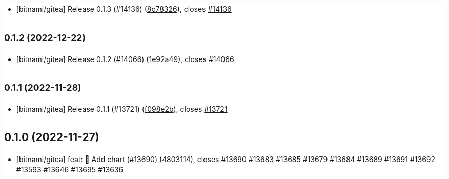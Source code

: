 * [bitnami/gitea] Release 0.1.3 (#14136) ([8c78326](https://github.com/bitnami/charts/commit/8c783264c6e635a5ac8fb75caf331babf5b7f9e0)), closes [#14136](https://github.com/bitnami/charts/issues/14136)

## <small>0.1.2 (2022-12-22)</small>

* [bitnami/gitea] Release 0.1.2 (#14066) ([1e92a49](https://github.com/bitnami/charts/commit/1e92a496bfecd923624ecf481e7e6cc0857e52f4)), closes [#14066](https://github.com/bitnami/charts/issues/14066)

## <small>0.1.1 (2022-11-28)</small>

* [bitnami/gitea] Release 0.1.1 (#13721) ([f098e2b](https://github.com/bitnami/charts/commit/f098e2ba71aa824f267fb32509b123aa7961a118)), closes [#13721](https://github.com/bitnami/charts/issues/13721)

## 0.1.0 (2022-11-27)

* [bitnami/gitea] feat: :tada: Add chart (#13690) ([4803114](https://github.com/bitnami/charts/commit/4803114ff9cfa38ca4d5b7ca3a238b4ccda34b5b)), closes [#13690](https://github.com/bitnami/charts/issues/13690) [#13683](https://github.com/bitnami/charts/issues/13683) [#13685](https://github.com/bitnami/charts/issues/13685) [#13679](https://github.com/bitnami/charts/issues/13679) [#13684](https://github.com/bitnami/charts/issues/13684) [#13689](https://github.com/bitnami/charts/issues/13689) [#13691](https://github.com/bitnami/charts/issues/13691) [#13692](https://github.com/bitnami/charts/issues/13692) [#13593](https://github.com/bitnami/charts/issues/13593) [#13646](https://github.com/bitnami/charts/issues/13646) [#13695](https://github.com/bitnami/charts/issues/13695) [#13636](https://github.com/bitnami/charts/issues/13636)
